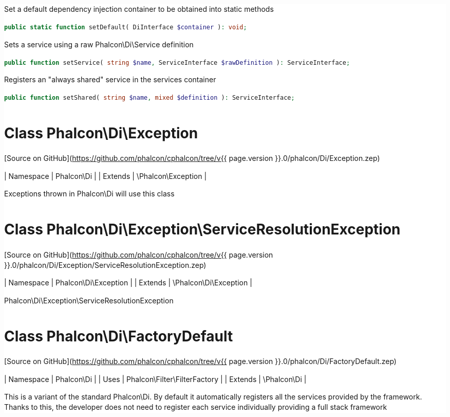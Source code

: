Set a default dependency injection container to be obtained into static
methods
```php
public static function setDefault( DiInterface $container ): void;
```

Sets a service using a raw Phalcon\Di\Service definition
```php
public function setService( string $name, ServiceInterface $rawDefinition ): ServiceInterface;
```

Registers an "always shared" service in the services container
```php
public function setShared( string $name, mixed $definition ): ServiceInterface;
```



<h1 id="di-exception">Class Phalcon\Di\Exception</h1>

[Source on GitHub](https://github.com/phalcon/cphalcon/tree/v{{ page.version }}.0/phalcon/Di/Exception.zep)

| Namespace  | Phalcon\Di |
| Extends    | \Phalcon\Exception |

Exceptions thrown in Phalcon\Di will use this class



<h1 id="di-exception-serviceresolutionexception">Class Phalcon\Di\Exception\ServiceResolutionException</h1>

[Source on GitHub](https://github.com/phalcon/cphalcon/tree/v{{ page.version }}.0/phalcon/Di/Exception/ServiceResolutionException.zep)

| Namespace  | Phalcon\Di\Exception |
| Extends    | \Phalcon\Di\Exception |

 Phalcon\Di\Exception\ServiceResolutionException
 


<h1 id="di-factorydefault">Class Phalcon\Di\FactoryDefault</h1>

[Source on GitHub](https://github.com/phalcon/cphalcon/tree/v{{ page.version }}.0/phalcon/Di/FactoryDefault.zep)

| Namespace  | Phalcon\Di |
| Uses       | Phalcon\Filter\FilterFactory |
| Extends    | \Phalcon\Di |

This is a variant of the standard Phalcon\Di. By default it automatically
registers all the services provided by the framework. Thanks to this, the
developer does not need to register each service individually providing a
full stack framework
